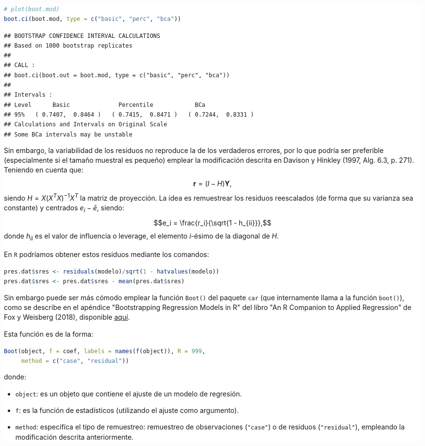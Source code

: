 ```r
# plot(boot.mod)
boot.ci(boot.mod, type = c("basic", "perc", "bca"))
```

```
## BOOTSTRAP CONFIDENCE INTERVAL CALCULATIONS
## Based on 1000 bootstrap replicates
## 
## CALL : 
## boot.ci(boot.out = boot.mod, type = c("basic", "perc", "bca"))
## 
## Intervals : 
## Level      Basic              Percentile            BCa          
## 95%   ( 0.7407,  0.8464 )   ( 0.7415,  0.8471 )   ( 0.7244,  0.8331 )  
## Calculations and Intervals on Original Scale
## Some BCa intervals may be unstable
```

Sin embargo, la variabilidad de los residuos no reproduce la de los verdaderos errores, por lo que podría ser preferible (especialmente si el tamaño muestral es pequeño) emplear la modificación descrita en Davison y Hinkley (1997, Alg. 6.3, p. 271).
Teniendo en cuenta que:
$$\mathbf{r} = \left( I - H \right)\mathbf{Y},$$
siendo $H = X\left( X^{T}X\right)^{-1}X^{T}$ la matriz de proyección.
La idea es remuestrear los residuos reescalados (de forma que su varianza sea constante) y centrados $e_i - \bar{e}$, siendo:
$$e_i = \frac{r_i}{\sqrt{1 - h_{ii}}},$$
donde $h_{ii}$ es el valor de influencia o leverage, el elemento $i$-ésimo de la diagonal de $H$.

En `R` podríamos obtener estos residuos mediante los comandos:


```r
pres.dat$sres <- residuals(modelo)/sqrt(1 - hatvalues(modelo))
pres.dat$sres <- pres.dat$sres - mean(pres.dat$sres)
```

Sin embargo puede ser más cómodo emplear la función `Boot()` del paquete `car` (que internamente llama a la función `boot()`), 
como se describe en el apéndice "Bootstrapping Regression Models in R" del libro "An R Companion to Applied Regression" de Fox y Weisberg (2018), disponible [aquí](https://socialsciences.mcmaster.ca/jfox/Books/Companion/appendices/Appendix-Bootstrapping.pdf).

Esta función es de la forma:

```r
Boot(object, f = coef, labels = names(f(object)), R = 999, 
     method = c("case", "residual"))
```
donde:

- `object`: es un objeto que contiene el ajuste de un modelo de regresión.

- `f`: es la función de estadísticos (utilizando el ajuste como argumento).

- `method`: especifíca el tipo de remuestreo: remuestreo de observaciones (`"case"`)
  o de residuos (`"residual"`), empleando la modificación descrita anteriormente.
